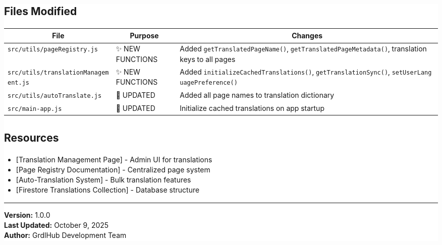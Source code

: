 ## Files Modified

| File | Purpose | Changes |
|------|---------|---------|
| `src/utils/pageRegistry.js` | ✨ NEW FUNCTIONS | Added `getTranslatedPageName()`, `getTranslatedPageMetadata()`, translation keys to all pages |
| `src/utils/translationManagement.js` | ✨ NEW FUNCTIONS | Added `initializeCachedTranslations()`, `getTranslationSync()`, `setUserLanguagePreference()` |
| `src/utils/autoTranslate.js` | 🔄 UPDATED | Added all page names to translation dictionary |
| `src/main-app.js` | 🔄 UPDATED | Initialize cached translations on app startup |

## Resources

- [Translation Management Page] - Admin UI for translations
- [Page Registry Documentation] - Centralized page system
- [Auto-Translation System] - Bulk translation features
- [Firestore Translations Collection] - Database structure

---

**Version:** 1.0.0  
**Last Updated:** October 9, 2025  
**Author:** GrdlHub Development Team
